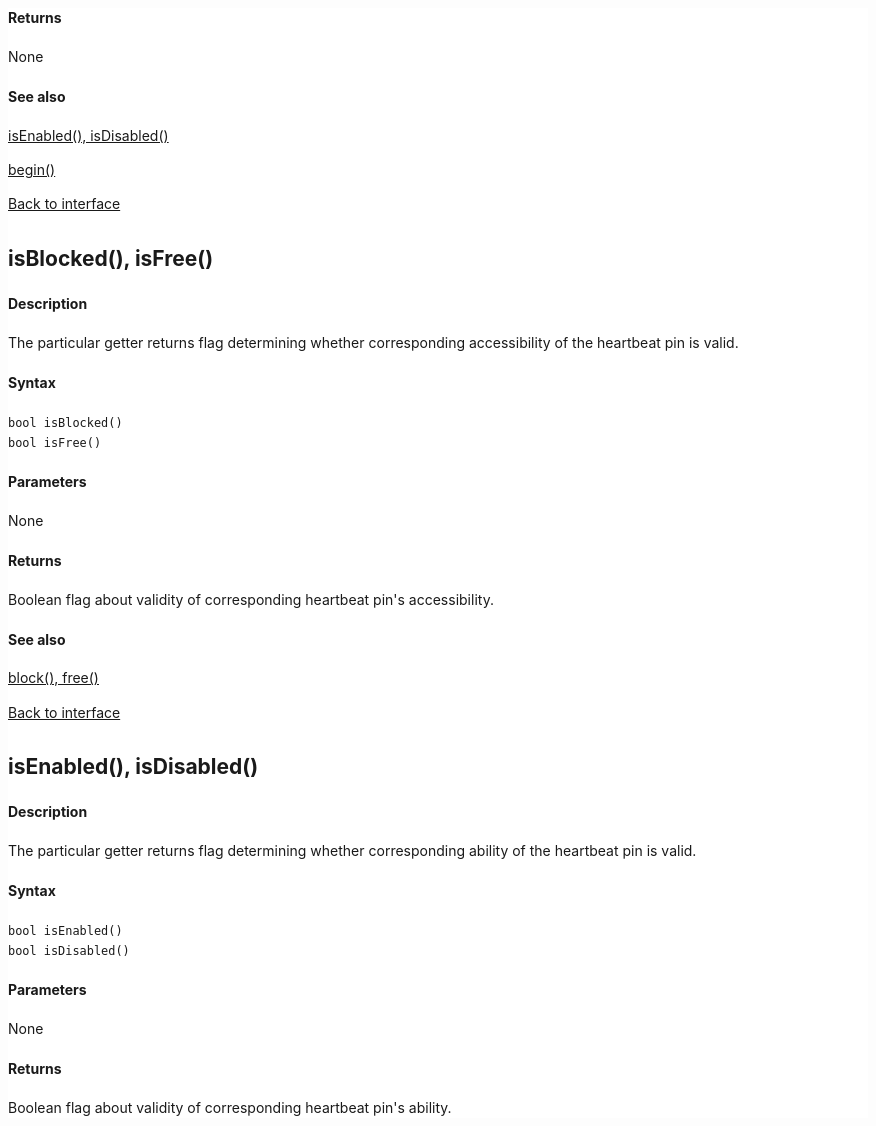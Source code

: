 #### Returns
None

#### See also
[isEnabled(), isDisabled()](#ability)

[begin()](#begin)

[Back to interface](#interface)


<a id="access"></a>

## isBlocked(), isFree()

#### Description
The particular getter returns flag determining whether corresponding accessibility of the heartbeat pin is valid.

#### Syntax
    bool isBlocked()
    bool isFree()

#### Parameters
None

#### Returns
Boolean flag about validity of corresponding heartbeat pin's accessibility.

#### See also
[block(), free()](#ignore)

[Back to interface](#interface)


<a id="ability"></a>

## isEnabled(), isDisabled()

#### Description
The particular getter returns flag determining whether corresponding ability of the heartbeat pin is valid.

#### Syntax
    bool isEnabled()
    bool isDisabled()

#### Parameters
None

#### Returns
Boolean flag about validity of corresponding heartbeat pin's ability.
